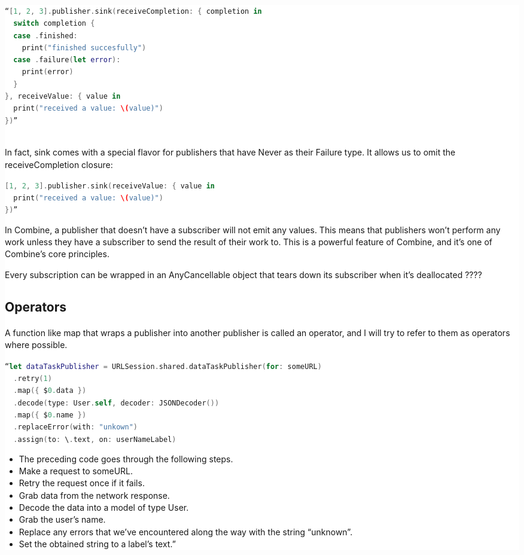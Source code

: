 

```swift
“[1, 2, 3].publisher.sink(receiveCompletion: { completion in
  switch completion {
  case .finished:
    print("finished succesfully")
  case .failure(let error):
    print(error)
  }
}, receiveValue: { value in
  print("received a value: \(value)")
})”
	
```



In fact, sink comes with a special flavor for publishers that have Never as their Failure type. It allows us to omit the receiveCompletion closure:

```swift
[1, 2, 3].publisher.sink(receiveValue: { value in
  print("received a value: \(value)")
})”

```



In Combine, a publisher that doesn’t have a subscriber will not emit any values. This means that publishers won’t perform any work unless they have a subscriber to send the result of their work to. This is a powerful feature of Combine, and it’s one of Combine’s core principles.

Every subscription can be wrapped in an AnyCancellable object that tears down its subscriber when it’s deallocated ????



## Operators

A function like map that wraps a publisher into another publisher is called an operator, and I will try to refer to them as operators where possible.

```swift
“let dataTaskPublisher = URLSession.shared.dataTaskPublisher(for: someURL)
  .retry(1)
  .map({ $0.data })
  .decode(type: User.self, decoder: JSONDecoder())
  .map({ $0.name })
  .replaceError(with: "unkown")
  .assign(to: \.text, on: userNameLabel)
```

- The preceding code goes through the following steps.
- Make a request to someURL.
- Retry the request once if it fails.
- Grab data from the network response.
- Decode the data into a model of type User.
- Grab the user’s name.
- Replace any errors that we’ve encountered along the way with the string “unknown”.
- Set the obtained string to a label’s text.”
